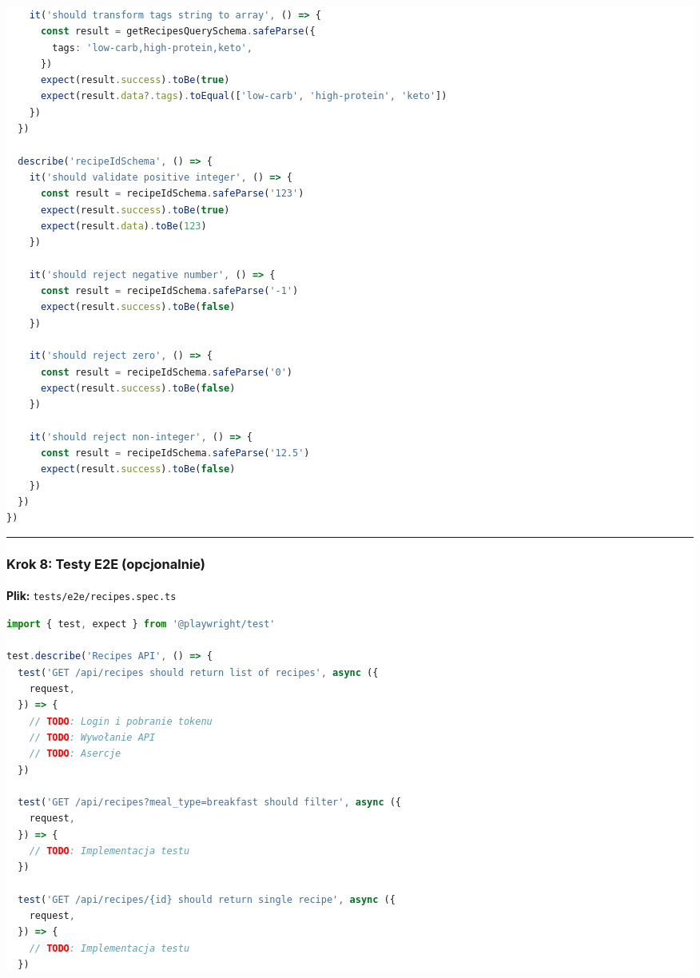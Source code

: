 ```typescript
    it('should transform tags string to array', () => {
      const result = getRecipesQuerySchema.safeParse({
        tags: 'low-carb,high-protein,keto',
      })
      expect(result.success).toBe(true)
      expect(result.data?.tags).toEqual(['low-carb', 'high-protein', 'keto'])
    })
  })

  describe('recipeIdSchema', () => {
    it('should validate positive integer', () => {
      const result = recipeIdSchema.safeParse('123')
      expect(result.success).toBe(true)
      expect(result.data).toBe(123)
    })

    it('should reject negative number', () => {
      const result = recipeIdSchema.safeParse('-1')
      expect(result.success).toBe(false)
    })

    it('should reject zero', () => {
      const result = recipeIdSchema.safeParse('0')
      expect(result.success).toBe(false)
    })

    it('should reject non-integer', () => {
      const result = recipeIdSchema.safeParse('12.5')
      expect(result.success).toBe(false)
    })
  })
})
```

---

### Krok 8: Testy E2E (opcjonalnie)

**Plik:** `tests/e2e/recipes.spec.ts`

```typescript
import { test, expect } from '@playwright/test'

test.describe('Recipes API', () => {
  test('GET /api/recipes should return list of recipes', async ({
    request,
  }) => {
    // TODO: Login i pobranie tokenu
    // TODO: Wywołanie API
    // TODO: Asercje
  })

  test('GET /api/recipes?meal_type=breakfast should filter', async ({
    request,
  }) => {
    // TODO: Implementacja testu
  })

  test('GET /api/recipes/{id} should return single recipe', async ({
    request,
  }) => {
    // TODO: Implementacja testu
  })

```